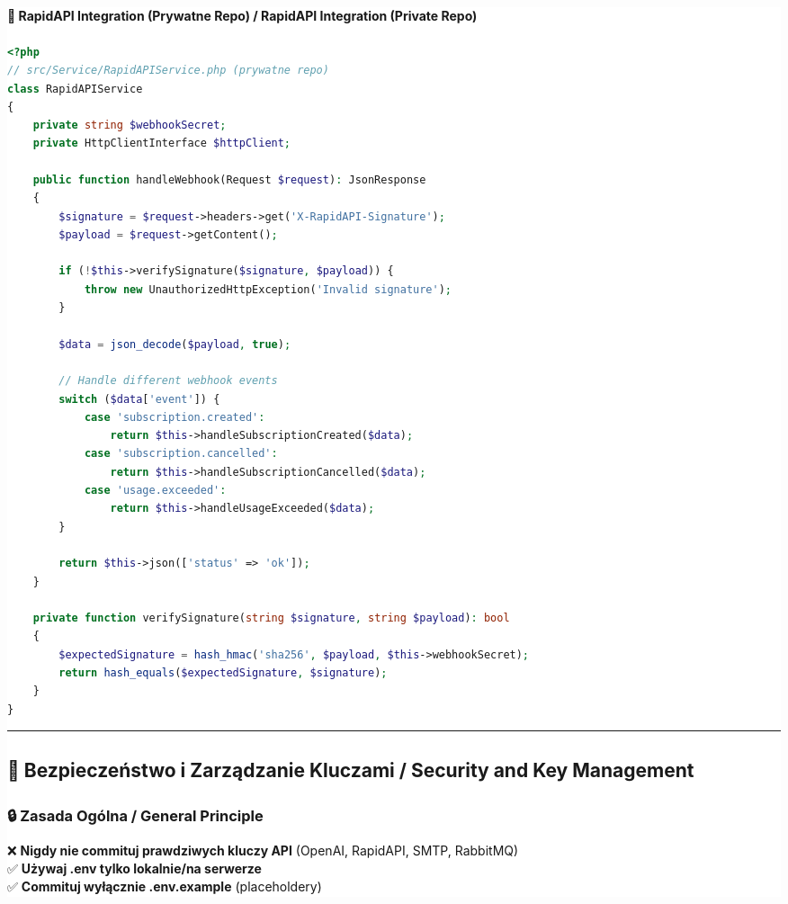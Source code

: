 #### 🚀 RapidAPI Integration (Prywatne Repo) / RapidAPI Integration (Private Repo)
```php
<?php
// src/Service/RapidAPIService.php (prywatne repo)
class RapidAPIService
{
    private string $webhookSecret;
    private HttpClientInterface $httpClient;

    public function handleWebhook(Request $request): JsonResponse
    {
        $signature = $request->headers->get('X-RapidAPI-Signature');
        $payload = $request->getContent();
        
        if (!$this->verifySignature($signature, $payload)) {
            throw new UnauthorizedHttpException('Invalid signature');
        }

        $data = json_decode($payload, true);
        
        // Handle different webhook events
        switch ($data['event']) {
            case 'subscription.created':
                return $this->handleSubscriptionCreated($data);
            case 'subscription.cancelled':
                return $this->handleSubscriptionCancelled($data);
            case 'usage.exceeded':
                return $this->handleUsageExceeded($data);
        }

        return $this->json(['status' => 'ok']);
    }

    private function verifySignature(string $signature, string $payload): bool
    {
        $expectedSignature = hash_hmac('sha256', $payload, $this->webhookSecret);
        return hash_equals($expectedSignature, $signature);
    }
}
```

---

## 🔐 Bezpieczeństwo i Zarządzanie Kluczami / Security and Key Management

### 🔒 Zasada Ogólna / General Principle

❌ **Nigdy nie commituj prawdziwych kluczy API** (OpenAI, RapidAPI, SMTP, RabbitMQ)  
✅ **Używaj .env tylko lokalnie/na serwerze**  
✅ **Commituj wyłącznie .env.example** (placeholdery)
